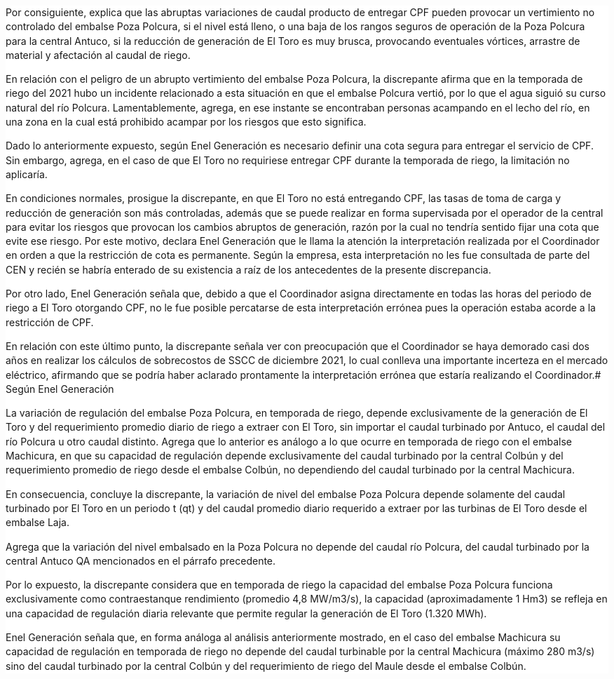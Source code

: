 Por consiguiente, explica que las abruptas variaciones de caudal producto de entregar CPF pueden provocar un vertimiento no controlado del embalse Poza Polcura, si el nivel está lleno, o una baja de los rangos seguros de operación de la Poza Polcura para la central Antuco, si la reducción de generación de El Toro es muy brusca, provocando eventuales vórtices, arrastre de material y afectación al caudal de riego.

En relación con el peligro de un abrupto vertimiento del embalse Poza Polcura, la discrepante afirma que en la temporada de riego del 2021 hubo un incidente relacionado a esta situación en que el embalse Polcura vertió, por lo que el agua siguió su curso natural del río Polcura. Lamentablemente, agrega, en ese instante se encontraban personas acampando en el lecho del río, en una zona en la cual está prohibido acampar por los riesgos que esto significa.

Dado lo anteriormente expuesto, según Enel Generación es necesario definir una cota segura para entregar el servicio de CPF. Sin embargo, agrega, en el caso de que El Toro no requiriese entregar CPF durante la temporada de riego, la limitación no aplicaría.

En condiciones normales, prosigue la discrepante, en que El Toro no está entregando CPF, las tasas de toma de carga y reducción de generación son más controladas, además que se puede realizar en forma supervisada por el operador de la central para evitar los riesgos que provocan los cambios abruptos de generación, razón por la cual no tendría sentido fijar una cota que evite ese riesgo. Por este motivo, declara Enel Generación que le llama la atención la interpretación realizada por el Coordinador en orden a que la restricción de cota es permanente. Según la empresa, esta interpretación no les fue consultada de parte del CEN y recién se habría enterado de su existencia a raíz de los antecedentes de la presente discrepancia.

Por otro lado, Enel Generación señala que, debido a que el Coordinador asigna directamente en todas las horas del periodo de riego a El Toro otorgando CPF, no le fue posible percatarse de esta interpretación errónea pues la operación estaba acorde a la restricción de CPF.

En relación con este último punto, la discrepante señala ver con preocupación que el Coordinador se haya demorado casi dos años en realizar los cálculos de sobrecostos de SSCC de diciembre 2021, lo cual conlleva una importante incerteza en el mercado eléctrico, afirmando que se podría haber aclarado prontamente la interpretación errónea que estaría realizando el Coordinador.# Según Enel Generación

La variación de regulación del embalse Poza Polcura, en temporada de riego, depende exclusivamente de la generación de El Toro y del requerimiento promedio diario de riego a extraer con El Toro, sin importar el caudal turbinado por Antuco, el caudal del río Polcura u otro caudal distinto. Agrega que lo anterior es análogo a lo que ocurre en temporada de riego con el embalse Machicura, en que su capacidad de regulación depende exclusivamente del caudal turbinado por la central Colbún y del requerimiento promedio de riego desde el embalse Colbún, no dependiendo del caudal turbinado por la central Machicura.

En consecuencia, concluye la discrepante, la variación de nivel del embalse Poza Polcura depende solamente del caudal turbinado por El Toro en un periodo t (qt) y del caudal promedio diario requerido a extraer por las turbinas de El Toro desde el embalse Laja.

Agrega que la variación del nivel embalsado en la Poza Polcura no depende del caudal río Polcura, del caudal turbinado por la central Antuco QA mencionados en el párrafo precedente.

Por lo expuesto, la discrepante considera que en temporada de riego la capacidad del embalse Poza Polcura funciona exclusivamente como contraestanque rendimiento (promedio 4,8 MW/m3/s), la capacidad (aproximadamente 1 Hm3) se refleja en una capacidad de regulación diaria relevante que permite regular la generación de El Toro (1.320 MWh).

Enel Generación señala que, en forma análoga al análisis anteriormente mostrado, en el caso del embalse Machicura su capacidad de regulación en temporada de riego no depende del caudal turbinable por la central Machicura (máximo 280 m3/s) sino del caudal turbinado por la central Colbún y del requerimiento de riego del Maule desde el embalse Colbún.
